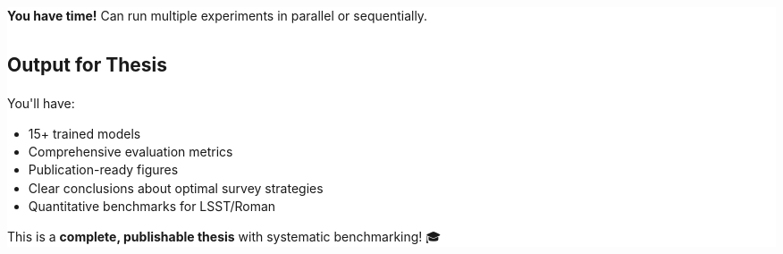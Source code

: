 **You have time!** Can run multiple experiments in parallel or sequentially.

## Output for Thesis

You'll have:
- 15+ trained models
- Comprehensive evaluation metrics
- Publication-ready figures
- Clear conclusions about optimal survey strategies
- Quantitative benchmarks for LSST/Roman

This is a **complete, publishable thesis** with systematic benchmarking! 🎓
